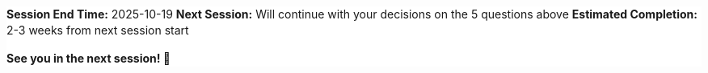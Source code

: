 
**Session End Time:** 2025-10-19
**Next Session:** Will continue with your decisions on the 5 questions above
**Estimated Completion:** 2-3 weeks from next session start

**See you in the next session! 🚀**
